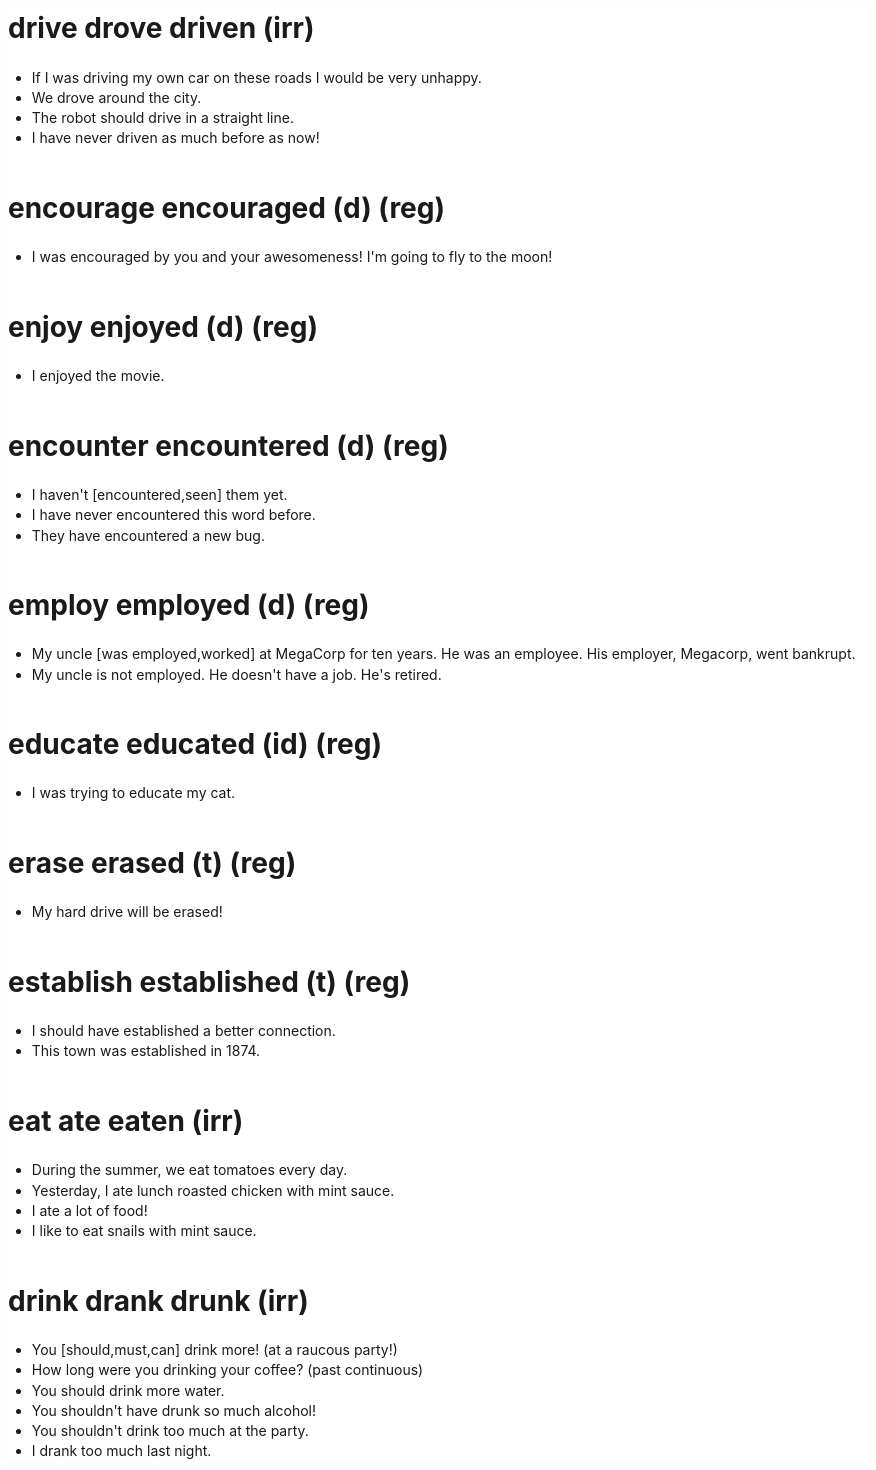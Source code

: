 # drive drove driven (irr)
- If I was driving my own car on these roads I would be very unhappy.
- We drove around the city.
- The robot should drive in a straight line.
- I have never driven as much before as now!

# encourage encouraged (d) (reg)
- I was encouraged by you and your awesomeness! I'm going to fly to the moon!

# enjoy enjoyed (d) (reg)
- I enjoyed the movie.

# encounter encountered (d) (reg)
- I haven't [encountered,seen] them yet.
- I have never encountered this word before.
- They have encountered a new bug.

# employ employed (d) (reg)
- My uncle [was employed,worked] at MegaCorp for ten years. He was an employee. His employer, Megacorp, went bankrupt.
- My uncle is not employed. He doesn't have a job. He's retired.

# educate educated (id) (reg)
- I was trying to educate my cat.

# erase erased (t) (reg)
- My hard drive will be erased!

# establish established (t) (reg)
- I should have established a better connection.
- This town was established in 1874.

# eat ate eaten (irr)
- During the summer, we eat tomatoes every day.
- Yesterday, I ate lunch roasted chicken with mint sauce.
- I ate a lot of food!
- I like to eat snails with mint sauce.



# drink drank drunk (irr) 
- You [should,must,can] drink more! (at a raucous party!)
- How long were you drinking your coffee? (past continuous)
- You should drink more water.
- You shouldn't have drunk so much alcohol! 
- You shouldn't drink too much at the party.
- I drank too much last night.
